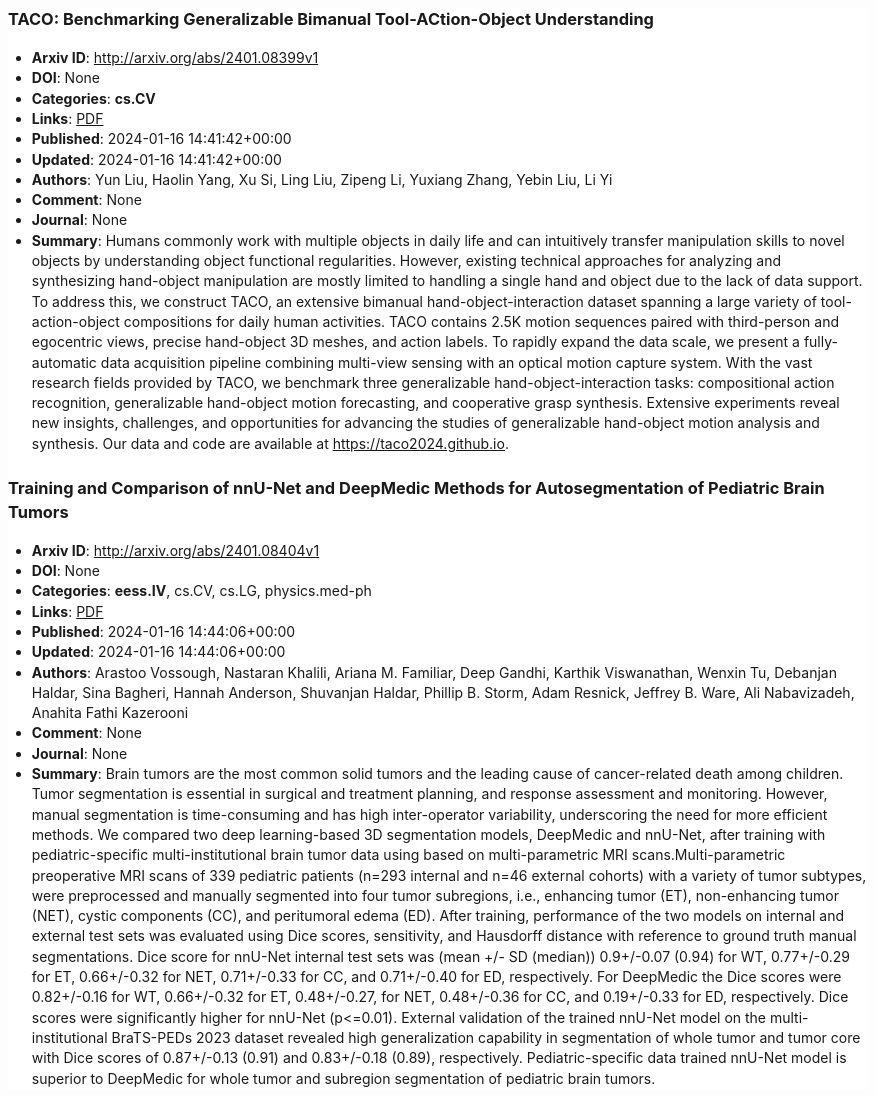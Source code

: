 

### TACO: Benchmarking Generalizable Bimanual Tool-ACtion-Object Understanding
- **Arxiv ID**: http://arxiv.org/abs/2401.08399v1
- **DOI**: None
- **Categories**: **cs.CV**
- **Links**: [PDF](http://arxiv.org/pdf/2401.08399v1)
- **Published**: 2024-01-16 14:41:42+00:00
- **Updated**: 2024-01-16 14:41:42+00:00
- **Authors**: Yun Liu, Haolin Yang, Xu Si, Ling Liu, Zipeng Li, Yuxiang Zhang, Yebin Liu, Li Yi
- **Comment**: None
- **Journal**: None
- **Summary**: Humans commonly work with multiple objects in daily life and can intuitively transfer manipulation skills to novel objects by understanding object functional regularities. However, existing technical approaches for analyzing and synthesizing hand-object manipulation are mostly limited to handling a single hand and object due to the lack of data support. To address this, we construct TACO, an extensive bimanual hand-object-interaction dataset spanning a large variety of tool-action-object compositions for daily human activities. TACO contains 2.5K motion sequences paired with third-person and egocentric views, precise hand-object 3D meshes, and action labels. To rapidly expand the data scale, we present a fully-automatic data acquisition pipeline combining multi-view sensing with an optical motion capture system. With the vast research fields provided by TACO, we benchmark three generalizable hand-object-interaction tasks: compositional action recognition, generalizable hand-object motion forecasting, and cooperative grasp synthesis. Extensive experiments reveal new insights, challenges, and opportunities for advancing the studies of generalizable hand-object motion analysis and synthesis. Our data and code are available at https://taco2024.github.io.



### Training and Comparison of nnU-Net and DeepMedic Methods for Autosegmentation of Pediatric Brain Tumors
- **Arxiv ID**: http://arxiv.org/abs/2401.08404v1
- **DOI**: None
- **Categories**: **eess.IV**, cs.CV, cs.LG, physics.med-ph
- **Links**: [PDF](http://arxiv.org/pdf/2401.08404v1)
- **Published**: 2024-01-16 14:44:06+00:00
- **Updated**: 2024-01-16 14:44:06+00:00
- **Authors**: Arastoo Vossough, Nastaran Khalili, Ariana M. Familiar, Deep Gandhi, Karthik Viswanathan, Wenxin Tu, Debanjan Haldar, Sina Bagheri, Hannah Anderson, Shuvanjan Haldar, Phillip B. Storm, Adam Resnick, Jeffrey B. Ware, Ali Nabavizadeh, Anahita Fathi Kazerooni
- **Comment**: None
- **Journal**: None
- **Summary**: Brain tumors are the most common solid tumors and the leading cause of cancer-related death among children. Tumor segmentation is essential in surgical and treatment planning, and response assessment and monitoring. However, manual segmentation is time-consuming and has high inter-operator variability, underscoring the need for more efficient methods. We compared two deep learning-based 3D segmentation models, DeepMedic and nnU-Net, after training with pediatric-specific multi-institutional brain tumor data using based on multi-parametric MRI scans.Multi-parametric preoperative MRI scans of 339 pediatric patients (n=293 internal and n=46 external cohorts) with a variety of tumor subtypes, were preprocessed and manually segmented into four tumor subregions, i.e., enhancing tumor (ET), non-enhancing tumor (NET), cystic components (CC), and peritumoral edema (ED). After training, performance of the two models on internal and external test sets was evaluated using Dice scores, sensitivity, and Hausdorff distance with reference to ground truth manual segmentations. Dice score for nnU-Net internal test sets was (mean +/- SD (median)) 0.9+/-0.07 (0.94) for WT, 0.77+/-0.29 for ET, 0.66+/-0.32 for NET, 0.71+/-0.33 for CC, and 0.71+/-0.40 for ED, respectively. For DeepMedic the Dice scores were 0.82+/-0.16 for WT, 0.66+/-0.32 for ET, 0.48+/-0.27, for NET, 0.48+/-0.36 for CC, and 0.19+/-0.33 for ED, respectively. Dice scores were significantly higher for nnU-Net (p<=0.01). External validation of the trained nnU-Net model on the multi-institutional BraTS-PEDs 2023 dataset revealed high generalization capability in segmentation of whole tumor and tumor core with Dice scores of 0.87+/-0.13 (0.91) and 0.83+/-0.18 (0.89), respectively. Pediatric-specific data trained nnU-Net model is superior to DeepMedic for whole tumor and subregion segmentation of pediatric brain tumors.
